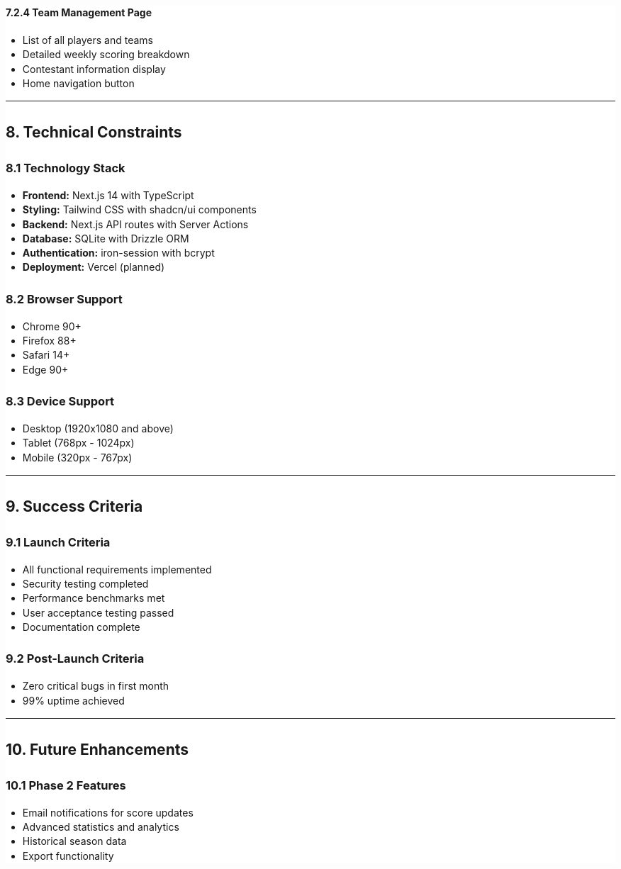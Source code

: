 #### 7.2.4 Team Management Page
- List of all players and teams
- Detailed weekly scoring breakdown
- Contestant information display
- Home navigation button

---

## 8. Technical Constraints

### 8.1 Technology Stack
- **Frontend:** Next.js 14 with TypeScript
- **Styling:** Tailwind CSS with shadcn/ui components
- **Backend:** Next.js API routes with Server Actions
- **Database:** SQLite with Drizzle ORM
- **Authentication:** iron-session with bcrypt
- **Deployment:** Vercel (planned)

### 8.2 Browser Support
- Chrome 90+
- Firefox 88+
- Safari 14+
- Edge 90+

### 8.3 Device Support
- Desktop (1920x1080 and above)
- Tablet (768px - 1024px)
- Mobile (320px - 767px)

---

## 9. Success Criteria

### 9.1 Launch Criteria
- All functional requirements implemented
- Security testing completed
- Performance benchmarks met
- User acceptance testing passed
- Documentation complete

### 9.2 Post-Launch Criteria
- Zero critical bugs in first month
- 99% uptime achieved

---

## 10. Future Enhancements

### 10.1 Phase 2 Features
- Email notifications for score updates
- Advanced statistics and analytics
- Historical season data
- Export functionality
